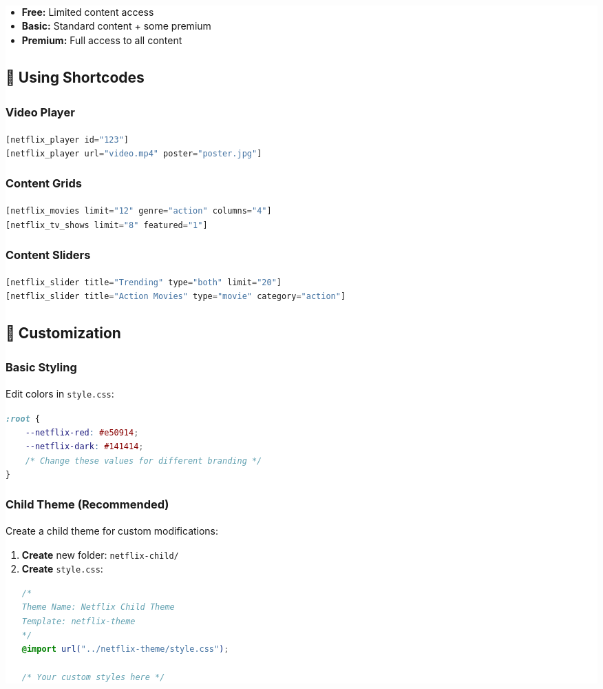 - **Free:** Limited content access
- **Basic:** Standard content + some premium
- **Premium:** Full access to all content

## 🎯 Using Shortcodes

### Video Player
```php
[netflix_player id="123"]
[netflix_player url="video.mp4" poster="poster.jpg"]
```

### Content Grids
```php
[netflix_movies limit="12" genre="action" columns="4"]
[netflix_tv_shows limit="8" featured="1"]
```

### Content Sliders
```php
[netflix_slider title="Trending" type="both" limit="20"]
[netflix_slider title="Action Movies" type="movie" category="action"]
```

## 🎨 Customization

### Basic Styling

Edit colors in `style.css`:

```css
:root {
    --netflix-red: #e50914;
    --netflix-dark: #141414;
    /* Change these values for different branding */
}
```

### Child Theme (Recommended)

Create a child theme for custom modifications:

1. **Create** new folder: `netflix-child/`
2. **Create** `style.css`:
   ```css
   /*
   Theme Name: Netflix Child Theme
   Template: netflix-theme
   */
   @import url("../netflix-theme/style.css");
   
   /* Your custom styles here */
   ```
